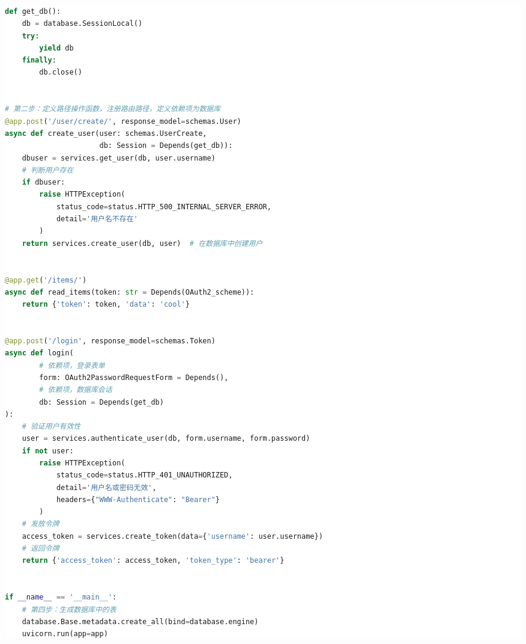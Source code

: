 ```python
def get_db():
    db = database.SessionLocal()
    try:
        yield db
    finally:
        db.close()


# 第二步：定义路径操作函数，注册路由路径，定义依赖项为数据库
@app.post('/user/create/', response_model=schemas.User)
async def create_user(user: schemas.UserCreate,
                      db: Session = Depends(get_db)):
    dbuser = services.get_user(db, user.username)
    # 判断用户存在
    if dbuser:
        raise HTTPException(
            status_code=status.HTTP_500_INTERNAL_SERVER_ERROR,
            detail='用户名不存在'
        )
    return services.create_user(db, user)  # 在数据库中创建用户


@app.get('/items/')
async def read_items(token: str = Depends(OAuth2_scheme)):
    return {'token': token, 'data': 'cool'}


@app.post('/login', response_model=schemas.Token)
async def login(
        # 依赖项，登录表单
        form: OAuth2PasswordRequestForm = Depends(),
        # 依赖项，数据库会话
        db: Session = Depends(get_db)
):
    # 验证用户有效性
    user = services.authenticate_user(db, form.username, form.password)
    if not user:
        raise HTTPException(
            status_code=status.HTTP_401_UNAUTHORIZED,
            detail='用户名或密码无效',
            headers={"WWW-Authenticate": "Bearer"}
        )
    # 发放令牌
    access_token = services.create_token(data={'username': user.username})
    # 返回令牌
    return {'access_token': access_token, 'token_type': 'bearer'}


if __name__ == '__main__':
    # 第四步：生成数据库中的表
    database.Base.metadata.create_all(bind=database.engine)
    uvicorn.run(app=app)
```
